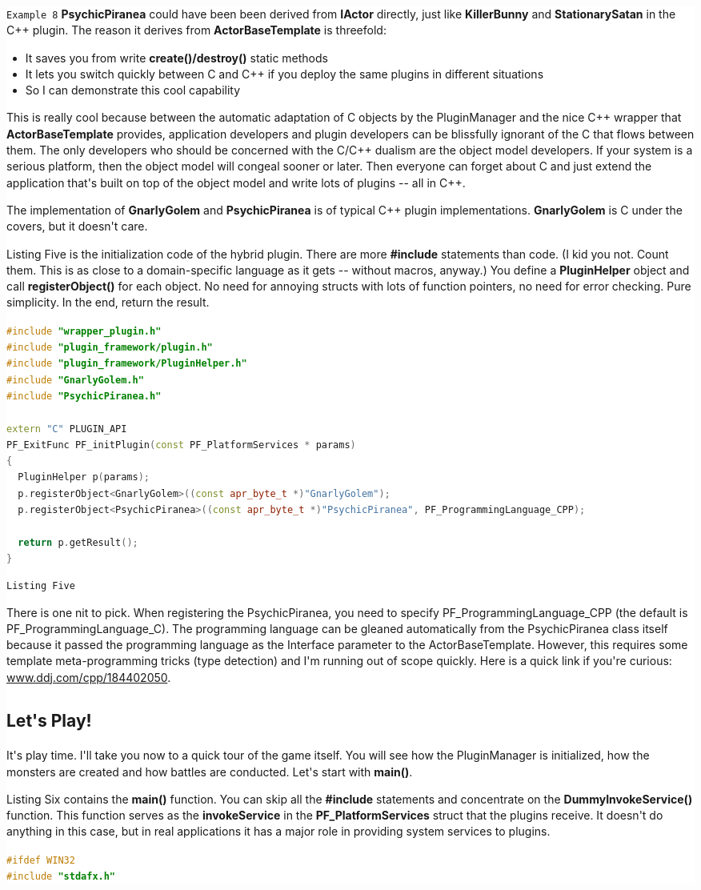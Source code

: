 ```Example 8```
**PsychicPiranea** could have been been derived from **IActor** directly, just like **KillerBunny** and **StationarySatan** in the C++ plugin. The reason it derives from **ActorBaseTemplate** is threefold:
* It saves you from write **create()/destroy()** static methods
* It lets you switch quickly between C and C++ if you deploy the same plugins in different situations
* So I can demonstrate this cool capability

This is really cool because between the automatic adaptation of C objects by the PluginManager and the nice C++ wrapper that **ActorBaseTemplate** provides, application developers and plugin developers can be blissfully ignorant of the C that flows between them. The only developers who should be concerned with the C/C++ dualism are the object model developers. If your system is a serious platform, then the object model will congeal sooner or later. Then everyone can forget about C and just extend the application that's built on top of the object model and write lots of plugins -- all in C++.

The implementation of **GnarlyGolem** and **PsychicPiranea** is of typical C++ plugin implementations. **GnarlyGolem** is C under the covers, but it doesn't care.

Listing Five is the initialization code of the hybrid plugin. There are more **#include** statements than code. (I kid you not. Count them. This is as close to a domain-specific language as it gets -- without macros, anyway.) You define a **PluginHelper** object and call **registerObject()** for each object. No need for annoying structs with lots of function pointers, no need for error checking. Pure simplicity. In the end, return the result.

```c++
#include "wrapper_plugin.h"
#include "plugin_framework/plugin.h"
#include "plugin_framework/PluginHelper.h"
#include "GnarlyGolem.h"
#include "PsychicPiranea.h"
 
extern "C" PLUGIN_API 
PF_ExitFunc PF_initPlugin(const PF_PlatformServices * params)
{
  PluginHelper p(params);
  p.registerObject<GnarlyGolem>((const apr_byte_t *)"GnarlyGolem");
  p.registerObject<PsychicPiranea>((const apr_byte_t *)"PsychicPiranea", PF_ProgrammingLanguage_CPP);
 
  return p.getResult();
}
```
```Listing Five```

There is one nit to pick. When registering the PsychicPiranea, you need to specify PF_ProgrammingLanguage_CPP (the default is PF_ProgrammingLanguage_C). The programming language can be gleaned automatically from the PsychicPiranea class itself because it passed the programming language as the Interface parameter to the ActorBaseTemplate. However, this requires some template meta-programming tricks (type detection) and I'm running out of scope quickly. Here is a quick link if you're curious: www.ddj.com/cpp/184402050.

## Let's Play!
It's play time. I'll take you now to a quick tour of the game itself. You will see how the PluginManager is initialized, how the monsters are created and how battles are conducted. Let's start with **main()**.

Listing Six contains the **main()** function. You can skip all the **#include** statements and concentrate on the **DummyInvokeService()** function. This function serves as the **invokeService** in the **PF_PlatformServices** struct that the plugins receive. It doesn't do anything in this case, but in real applications it has a major role in providing system services to plugins.

```c++
#ifdef WIN32
#include "stdafx.h"
```